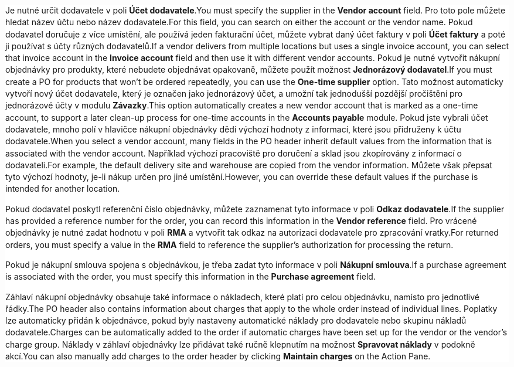 <span data-ttu-id="10598-121">Je nutné určit dodavatele v poli **Účet dodavatele**.</span><span class="sxs-lookup"><span data-stu-id="10598-121">You must specify the supplier in the **Vendor account** field.</span></span> <span data-ttu-id="10598-122">Pro toto pole můžete hledat název účtu nebo název dodavatele.</span><span class="sxs-lookup"><span data-stu-id="10598-122">For this field, you can search on either the account or the vendor name.</span></span> <span data-ttu-id="10598-123">Pokud dodavatel doručuje z více umístění, ale používá jeden fakturační účet, můžete vybrat daný účet faktury v poli **Účet faktury** a poté ji používat s účty různých dodavatelů.</span><span class="sxs-lookup"><span data-stu-id="10598-123">If a vendor delivers from multiple locations but uses a single invoice account, you can select that invoice account in the **Invoice account** field and then use it with different vendor accounts.</span></span> <span data-ttu-id="10598-124">Pokud je nutné vytvořit nákupní objednávky pro produkty, které nebudete objednávat opakovaně, můžete použít možnost **Jednorázový dodavatel**.</span><span class="sxs-lookup"><span data-stu-id="10598-124">If you must create a PO for products that won’t be ordered repeatedly, you can use the **One-time supplier** option.</span></span> <span data-ttu-id="10598-125">Tato možnost automaticky vytvoří nový účet dodavatele, který je označen jako jednorázový účet, a umožní tak jednodušší pozdější pročištění pro jednorázové účty v modulu **Závazky**.</span><span class="sxs-lookup"><span data-stu-id="10598-125">This option automatically creates a new vendor account that is marked as a one-time account, to support a later clean-up process for one-time accounts in the **Accounts payable** module.</span></span> <span data-ttu-id="10598-126">Pokud jste vybrali účet dodavatele, mnoho polí v hlavičce nákupní objednávky dědí výchozí hodnoty z informací, které jsou přidruženy k účtu dodavatele.</span><span class="sxs-lookup"><span data-stu-id="10598-126">When you select a vendor account, many fields in the PO header inherit default values from the information that is associated with the vendor account.</span></span> <span data-ttu-id="10598-127">Například výchozí pracoviště pro doručení a sklad jsou zkopírovány z informací o dodavateli.</span><span class="sxs-lookup"><span data-stu-id="10598-127">For example, the default delivery site and warehouse are copied from the vendor information.</span></span> <span data-ttu-id="10598-128">Můžete však přepsat tyto výchozí hodnoty, je-li nákup určen pro jiné umístění.</span><span class="sxs-lookup"><span data-stu-id="10598-128">However, you can override these default values if the purchase is intended for another location.</span></span>  

<span data-ttu-id="10598-129">Pokud dodavatel poskytl referenční číslo objednávky, můžete zaznamenat tyto informace v poli **Odkaz dodavatele**.</span><span class="sxs-lookup"><span data-stu-id="10598-129">If the supplier has provided a reference number for the order, you can record this information in the **Vendor reference** field.</span></span> <span data-ttu-id="10598-130">Pro vrácené objednávky je nutné zadat hodnotu v poli **RMA** a vytvořit tak odkaz na autorizaci dodavatele pro zpracování vratky.</span><span class="sxs-lookup"><span data-stu-id="10598-130">For returned orders, you must specify a value in the **RMA** field to reference the supplier’s authorization for processing the return.</span></span>  

<span data-ttu-id="10598-131">Pokud je nákupní smlouva spojena s objednávkou, je třeba zadat tyto informace v poli **Nákupní smlouva**.</span><span class="sxs-lookup"><span data-stu-id="10598-131">If a purchase agreement is associated with the order, you must specify this information in the **Purchase agreement** field.</span></span>  

<span data-ttu-id="10598-132">Záhlaví nákupní objednávky obsahuje také informace o nákladech, které platí pro celou objednávku, namísto pro jednotlivé řádky.</span><span class="sxs-lookup"><span data-stu-id="10598-132">The PO header also contains information about charges that apply to the whole order instead of individual lines.</span></span> <span data-ttu-id="10598-133">Poplatky lze automaticky přidán k objednávce, pokud byly nastaveny automatické náklady pro dodavatele nebo skupinu nákladů dodavatele.</span><span class="sxs-lookup"><span data-stu-id="10598-133">Charges can be automatically added to the order if automatic charges have been set up for the vendor or the vendor’s charge group.</span></span> <span data-ttu-id="10598-134">Náklady v záhlaví objednávky lze přidávat také ručně klepnutím na možnost **Spravovat náklady** v podokně akcí.</span><span class="sxs-lookup"><span data-stu-id="10598-134">You can also manually add charges to the order header by clicking **Maintain charges** on the Action Pane.</span></span>
